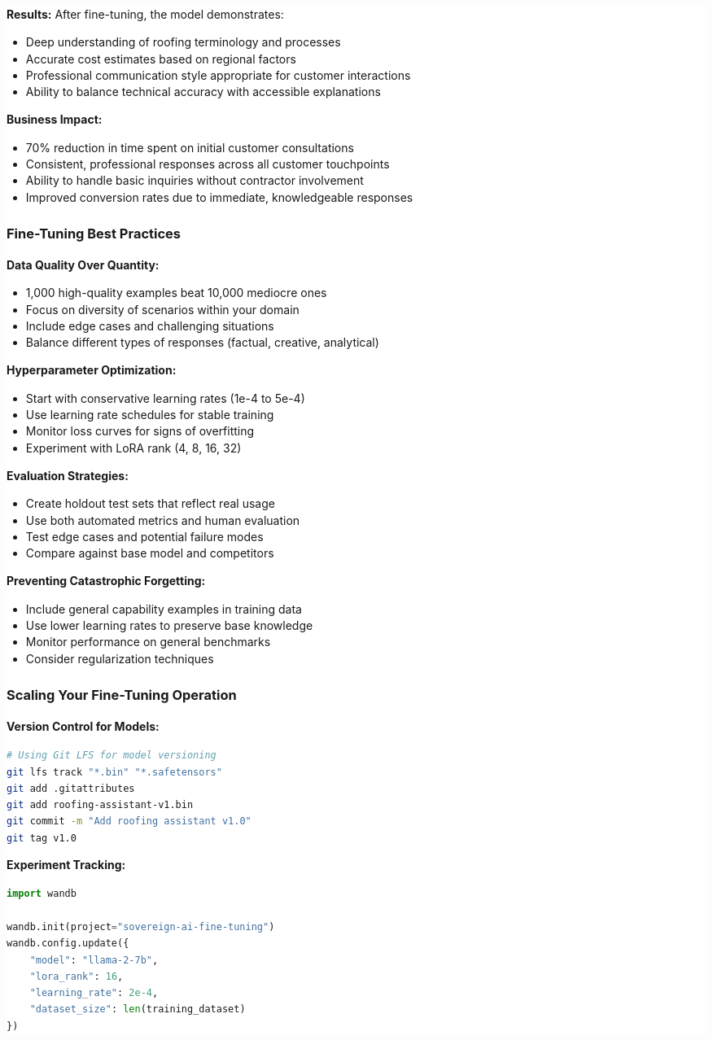 **Results:**
After fine-tuning, the model demonstrates:
- Deep understanding of roofing terminology and processes
- Accurate cost estimates based on regional factors
- Professional communication style appropriate for customer interactions
- Ability to balance technical accuracy with accessible explanations

**Business Impact:**
- 70% reduction in time spent on initial customer consultations
- Consistent, professional responses across all customer touchpoints
- Ability to handle basic inquiries without contractor involvement
- Improved conversion rates due to immediate, knowledgeable responses

### Fine-Tuning Best Practices

**Data Quality Over Quantity:**
- 1,000 high-quality examples beat 10,000 mediocre ones
- Focus on diversity of scenarios within your domain
- Include edge cases and challenging situations
- Balance different types of responses (factual, creative, analytical)

**Hyperparameter Optimization:**
- Start with conservative learning rates (1e-4 to 5e-4)
- Use learning rate schedules for stable training
- Monitor loss curves for signs of overfitting
- Experiment with LoRA rank (4, 8, 16, 32)

**Evaluation Strategies:**
- Create holdout test sets that reflect real usage
- Use both automated metrics and human evaluation
- Test edge cases and potential failure modes
- Compare against base model and competitors

**Preventing Catastrophic Forgetting:**
- Include general capability examples in training data
- Use lower learning rates to preserve base knowledge
- Monitor performance on general benchmarks
- Consider regularization techniques

### Scaling Your Fine-Tuning Operation

**Version Control for Models:**
```bash
# Using Git LFS for model versioning
git lfs track "*.bin" "*.safetensors"
git add .gitattributes
git add roofing-assistant-v1.bin
git commit -m "Add roofing assistant v1.0"
git tag v1.0
```

**Experiment Tracking:**
```python
import wandb

wandb.init(project="sovereign-ai-fine-tuning")
wandb.config.update({
    "model": "llama-2-7b",
    "lora_rank": 16,
    "learning_rate": 2e-4,
    "dataset_size": len(training_dataset)
})
```
